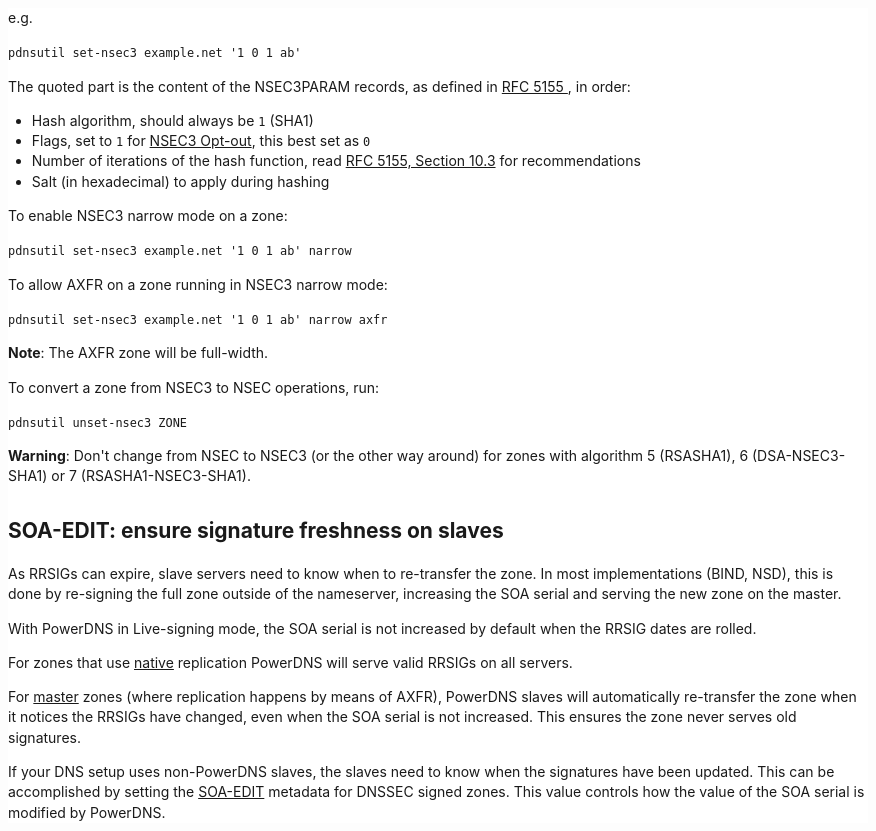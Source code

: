 e.g.

```
pdnsutil set-nsec3 example.net '1 0 1 ab'
```

The quoted part is the content of the NSEC3PARAM records, as defined in [RFC 5155
](https://tools.ietf.org/html/rfc5155#section-4), in order:

* Hash algorithm, should always be `1` (SHA1)
* Flags, set to `1` for [NSEC3 Opt-out](https://tools.ietf.org/html/rfc5155#section-6), this best set as `0`
* Number of iterations of the hash function, read [RFC 5155, Section 10.3](https://tools.ietf.org/html/rfc5155#section-10.3) for recommendations
* Salt (in hexadecimal) to apply during hashing


To enable NSEC3 narrow mode on a zone:
```
pdnsutil set-nsec3 example.net '1 0 1 ab' narrow
```

To allow AXFR on a zone running in NSEC3 narrow mode:
```
pdnsutil set-nsec3 example.net '1 0 1 ab' narrow axfr
```
**Note**: The AXFR zone will be full-width.

To convert a zone from NSEC3 to NSEC operations, run:

```
pdnsutil unset-nsec3 ZONE
```

**Warning**: Don't change from NSEC to NSEC3 (or the other way around) for zones
with algorithm 5 (RSASHA1), 6 (DSA-NSEC3-SHA1) or 7 (RSASHA1-NSEC3-SHA1).

## SOA-EDIT: ensure signature freshness on slaves
As RRSIGs can expire, slave servers need to know when to re-transfer the zone. In
most implementations (BIND, NSD), this is done by re-signing the full zone outside
of the nameserver, increasing the SOA serial and serving the new zone on the master.

With PowerDNS in Live-signing mode, the SOA serial is not increased by default
when the RRSIG dates are rolled.

For zones that use [native](modes-of-operation.md#native-operation) replication
PowerDNS will serve valid RRSIGs on all servers.

For [master](modes-of-operation.md#master-operation) zones (where replication
happens by means of AXFR), PowerDNS slaves will automatically re-transfer the zone
when it notices the RRSIGs have changed, even when the SOA serial is not increased.
This ensures the zone never serves old signatures.

If your DNS setup uses non-PowerDNS slaves, the slaves need to know when the
signatures have been updated. This can be accomplished by setting the
[SOA-EDIT](domainmetadata.md#soa-edit) metadata for DNSSEC signed zones. This
value controls how the value of the SOA serial is modified by PowerDNS.
